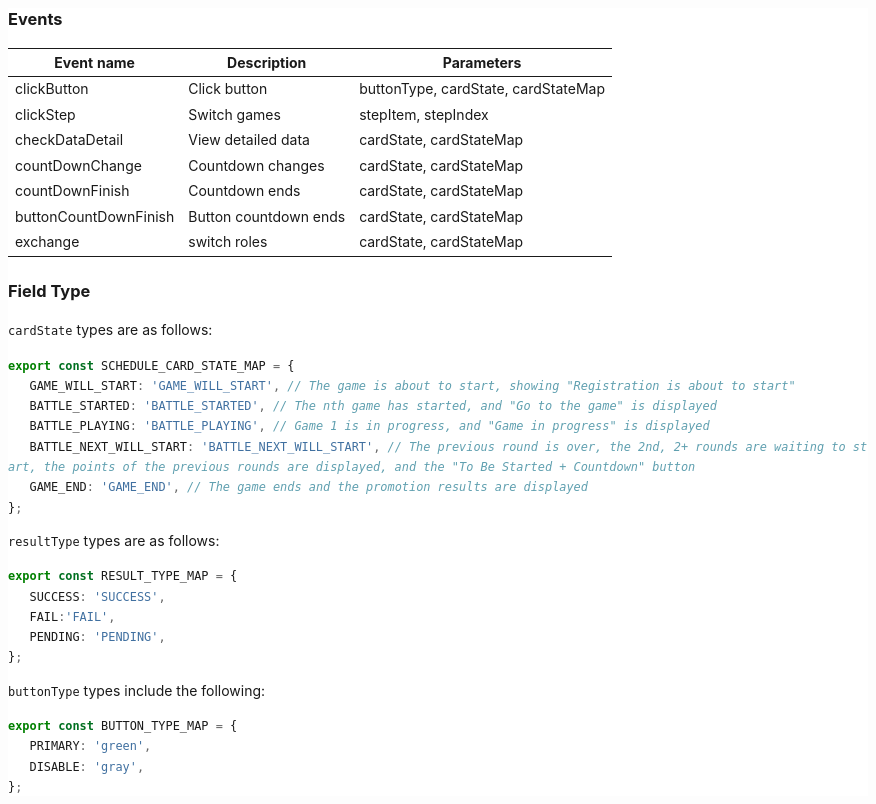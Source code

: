 

### Events

| Event name            | Description           | Parameters                          |
| --------------------- | --------------------- | ----------------------------------- |
| clickButton           | Click button          | buttonType, cardState, cardStateMap |
| clickStep             | Switch games          | stepItem, stepIndex                 |
| checkDataDetail       | View detailed data    | cardState, cardStateMap             |
| countDownChange       | Countdown changes     | cardState, cardStateMap             |
| countDownFinish       | Countdown ends        | cardState, cardStateMap             |
| buttonCountDownFinish | Button countdown ends | cardState, cardStateMap             |
| exchange              | switch roles          | cardState, cardStateMap             |


### Field Type

`cardState` types are as follows:

```ts
export const SCHEDULE_CARD_STATE_MAP = {
   GAME_WILL_START: 'GAME_WILL_START', // The game is about to start, showing "Registration is about to start"
   BATTLE_STARTED: 'BATTLE_STARTED', // The nth game has started, and "Go to the game" is displayed
   BATTLE_PLAYING: 'BATTLE_PLAYING', // Game 1 is in progress, and "Game in progress" is displayed
   BATTLE_NEXT_WILL_START: 'BATTLE_NEXT_WILL_START', // The previous round is over, the 2nd, 2+ rounds are waiting to start, the points of the previous rounds are displayed, and the "To Be Started + Countdown" button
   GAME_END: 'GAME_END', // The game ends and the promotion results are displayed
};
```

`resultType` types are as follows:

```ts
export const RESULT_TYPE_MAP = {
   SUCCESS: 'SUCCESS',
   FAIL:'FAIL',
   PENDING: 'PENDING',
};
```


`buttonType` types include the following:

```ts
export const BUTTON_TYPE_MAP = {
   PRIMARY: 'green',
   DISABLE: 'gray',
};
```
